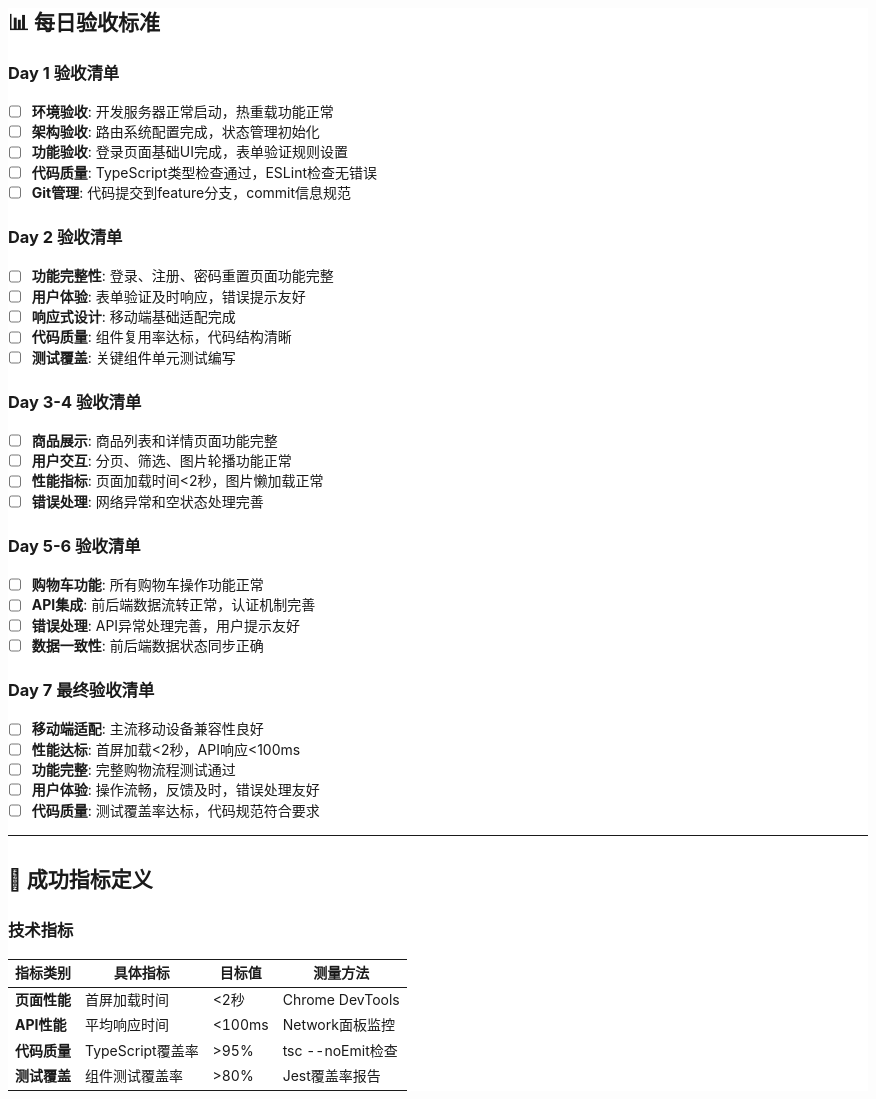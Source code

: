 
## 📊 **每日验收标准**

### **Day 1 验收清单**
- [ ] **环境验收**: 开发服务器正常启动，热重载功能正常
- [ ] **架构验收**: 路由系统配置完成，状态管理初始化
- [ ] **功能验收**: 登录页面基础UI完成，表单验证规则设置
- [ ] **代码质量**: TypeScript类型检查通过，ESLint检查无错误
- [ ] **Git管理**: 代码提交到feature分支，commit信息规范

### **Day 2 验收清单**
- [ ] **功能完整性**: 登录、注册、密码重置页面功能完整
- [ ] **用户体验**: 表单验证及时响应，错误提示友好
- [ ] **响应式设计**: 移动端基础适配完成
- [ ] **代码质量**: 组件复用率达标，代码结构清晰
- [ ] **测试覆盖**: 关键组件单元测试编写

### **Day 3-4 验收清单**
- [ ] **商品展示**: 商品列表和详情页面功能完整
- [ ] **用户交互**: 分页、筛选、图片轮播功能正常
- [ ] **性能指标**: 页面加载时间<2秒，图片懒加载正常
- [ ] **错误处理**: 网络异常和空状态处理完善

### **Day 5-6 验收清单**
- [ ] **购物车功能**: 所有购物车操作功能正常
- [ ] **API集成**: 前后端数据流转正常，认证机制完善
- [ ] **错误处理**: API异常处理完善，用户提示友好
- [ ] **数据一致性**: 前后端数据状态同步正确

### **Day 7 最终验收清单**
- [ ] **移动端适配**: 主流移动设备兼容性良好
- [ ] **性能达标**: 首屏加载<2秒，API响应<100ms
- [ ] **功能完整**: 完整购物流程测试通过
- [ ] **用户体验**: 操作流畅，反馈及时，错误处理友好
- [ ] **代码质量**: 测试覆盖率达标，代码规范符合要求

---

## 🎯 **成功指标定义**

### **技术指标**
| 指标类别 | 具体指标 | 目标值 | 测量方法 |
|---------|---------|--------|----------|
| **页面性能** | 首屏加载时间 | <2秒 | Chrome DevTools |
| **API性能** | 平均响应时间 | <100ms | Network面板监控 |
| **代码质量** | TypeScript覆盖率 | >95% | tsc --noEmit检查 |
| **测试覆盖** | 组件测试覆盖率 | >80% | Jest覆盖率报告 |
